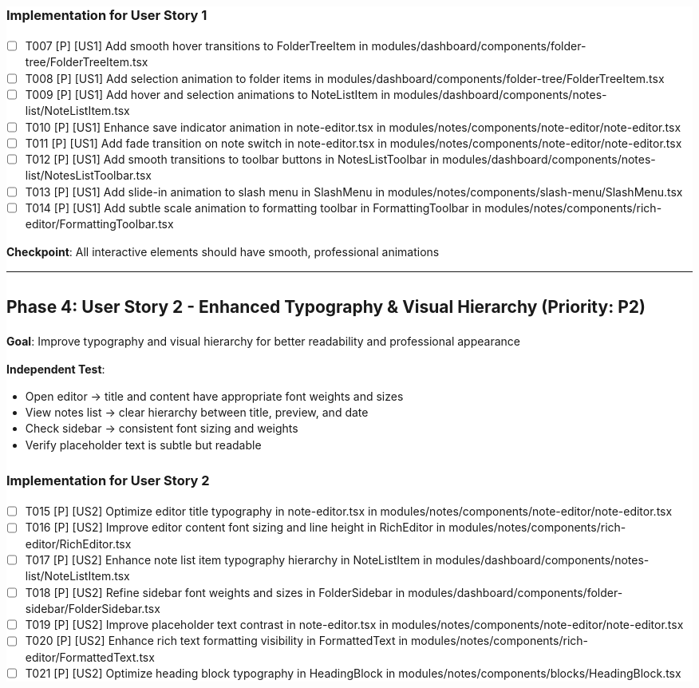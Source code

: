 ### Implementation for User Story 1

- [ ] T007 [P] [US1] Add smooth hover transitions to FolderTreeItem in modules/dashboard/components/folder-tree/FolderTreeItem.tsx
- [ ] T008 [P] [US1] Add selection animation to folder items in modules/dashboard/components/folder-tree/FolderTreeItem.tsx
- [ ] T009 [P] [US1] Add hover and selection animations to NoteListItem in modules/dashboard/components/notes-list/NoteListItem.tsx
- [ ] T010 [P] [US1] Enhance save indicator animation in note-editor.tsx in modules/notes/components/note-editor/note-editor.tsx
- [ ] T011 [P] [US1] Add fade transition on note switch in note-editor.tsx in modules/notes/components/note-editor/note-editor.tsx
- [ ] T012 [P] [US1] Add smooth transitions to toolbar buttons in NotesListToolbar in modules/dashboard/components/notes-list/NotesListToolbar.tsx
- [ ] T013 [P] [US1] Add slide-in animation to slash menu in SlashMenu in modules/notes/components/slash-menu/SlashMenu.tsx
- [ ] T014 [P] [US1] Add subtle scale animation to formatting toolbar in FormattingToolbar in modules/notes/components/rich-editor/FormattingToolbar.tsx

**Checkpoint**: All interactive elements should have smooth, professional animations

---

## Phase 4: User Story 2 - Enhanced Typography & Visual Hierarchy (Priority: P2)

**Goal**: Improve typography and visual hierarchy for better readability and professional appearance

**Independent Test**:
- Open editor → title and content have appropriate font weights and sizes
- View notes list → clear hierarchy between title, preview, and date
- Check sidebar → consistent font sizing and weights
- Verify placeholder text is subtle but readable

### Implementation for User Story 2

- [ ] T015 [P] [US2] Optimize editor title typography in note-editor.tsx in modules/notes/components/note-editor/note-editor.tsx
- [ ] T016 [P] [US2] Improve editor content font sizing and line height in RichEditor in modules/notes/components/rich-editor/RichEditor.tsx
- [ ] T017 [P] [US2] Enhance note list item typography hierarchy in NoteListItem in modules/dashboard/components/notes-list/NoteListItem.tsx
- [ ] T018 [P] [US2] Refine sidebar font weights and sizes in FolderSidebar in modules/dashboard/components/folder-sidebar/FolderSidebar.tsx
- [ ] T019 [P] [US2] Improve placeholder text contrast in note-editor.tsx in modules/notes/components/note-editor/note-editor.tsx
- [ ] T020 [P] [US2] Enhance rich text formatting visibility in FormattedText in modules/notes/components/rich-editor/FormattedText.tsx
- [ ] T021 [P] [US2] Optimize heading block typography in HeadingBlock in modules/notes/components/blocks/HeadingBlock.tsx
